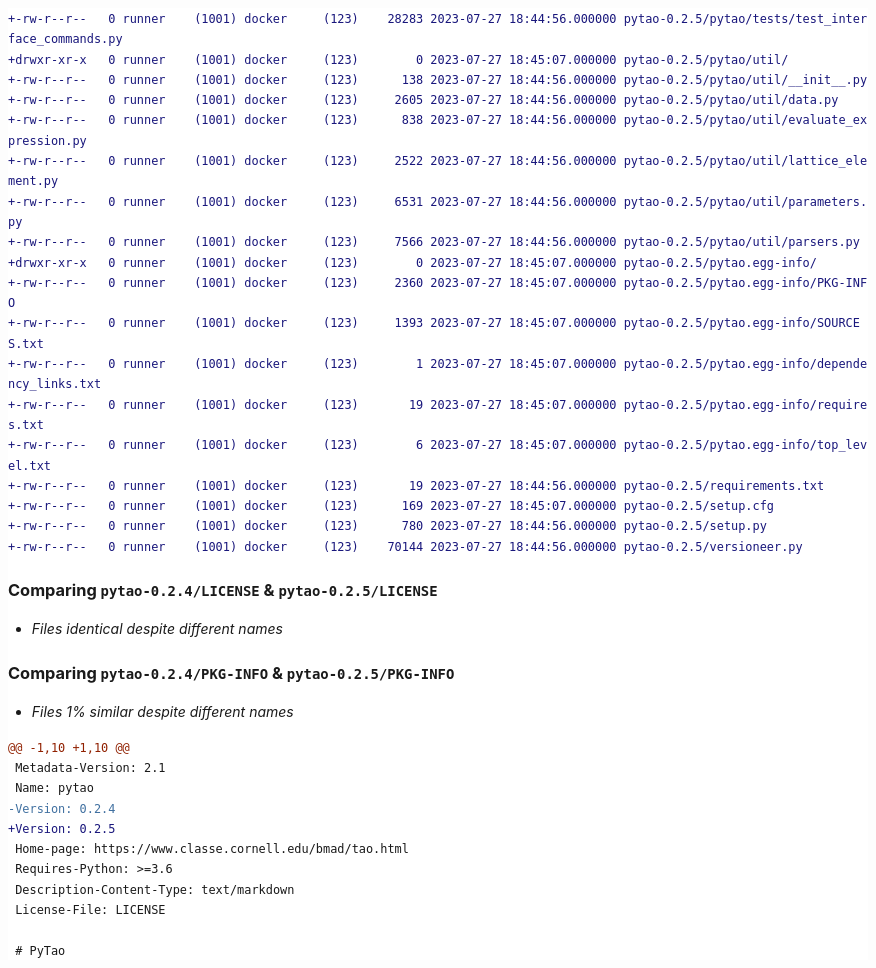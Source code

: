 ```diff
+-rw-r--r--   0 runner    (1001) docker     (123)    28283 2023-07-27 18:44:56.000000 pytao-0.2.5/pytao/tests/test_interface_commands.py
+drwxr-xr-x   0 runner    (1001) docker     (123)        0 2023-07-27 18:45:07.000000 pytao-0.2.5/pytao/util/
+-rw-r--r--   0 runner    (1001) docker     (123)      138 2023-07-27 18:44:56.000000 pytao-0.2.5/pytao/util/__init__.py
+-rw-r--r--   0 runner    (1001) docker     (123)     2605 2023-07-27 18:44:56.000000 pytao-0.2.5/pytao/util/data.py
+-rw-r--r--   0 runner    (1001) docker     (123)      838 2023-07-27 18:44:56.000000 pytao-0.2.5/pytao/util/evaluate_expression.py
+-rw-r--r--   0 runner    (1001) docker     (123)     2522 2023-07-27 18:44:56.000000 pytao-0.2.5/pytao/util/lattice_element.py
+-rw-r--r--   0 runner    (1001) docker     (123)     6531 2023-07-27 18:44:56.000000 pytao-0.2.5/pytao/util/parameters.py
+-rw-r--r--   0 runner    (1001) docker     (123)     7566 2023-07-27 18:44:56.000000 pytao-0.2.5/pytao/util/parsers.py
+drwxr-xr-x   0 runner    (1001) docker     (123)        0 2023-07-27 18:45:07.000000 pytao-0.2.5/pytao.egg-info/
+-rw-r--r--   0 runner    (1001) docker     (123)     2360 2023-07-27 18:45:07.000000 pytao-0.2.5/pytao.egg-info/PKG-INFO
+-rw-r--r--   0 runner    (1001) docker     (123)     1393 2023-07-27 18:45:07.000000 pytao-0.2.5/pytao.egg-info/SOURCES.txt
+-rw-r--r--   0 runner    (1001) docker     (123)        1 2023-07-27 18:45:07.000000 pytao-0.2.5/pytao.egg-info/dependency_links.txt
+-rw-r--r--   0 runner    (1001) docker     (123)       19 2023-07-27 18:45:07.000000 pytao-0.2.5/pytao.egg-info/requires.txt
+-rw-r--r--   0 runner    (1001) docker     (123)        6 2023-07-27 18:45:07.000000 pytao-0.2.5/pytao.egg-info/top_level.txt
+-rw-r--r--   0 runner    (1001) docker     (123)       19 2023-07-27 18:44:56.000000 pytao-0.2.5/requirements.txt
+-rw-r--r--   0 runner    (1001) docker     (123)      169 2023-07-27 18:45:07.000000 pytao-0.2.5/setup.cfg
+-rw-r--r--   0 runner    (1001) docker     (123)      780 2023-07-27 18:44:56.000000 pytao-0.2.5/setup.py
+-rw-r--r--   0 runner    (1001) docker     (123)    70144 2023-07-27 18:44:56.000000 pytao-0.2.5/versioneer.py
```

### Comparing `pytao-0.2.4/LICENSE` & `pytao-0.2.5/LICENSE`

 * *Files identical despite different names*

### Comparing `pytao-0.2.4/PKG-INFO` & `pytao-0.2.5/PKG-INFO`

 * *Files 1% similar despite different names*

```diff
@@ -1,10 +1,10 @@
 Metadata-Version: 2.1
 Name: pytao
-Version: 0.2.4
+Version: 0.2.5
 Home-page: https://www.classe.cornell.edu/bmad/tao.html
 Requires-Python: >=3.6
 Description-Content-Type: text/markdown
 License-File: LICENSE
 
 # PyTao
```
